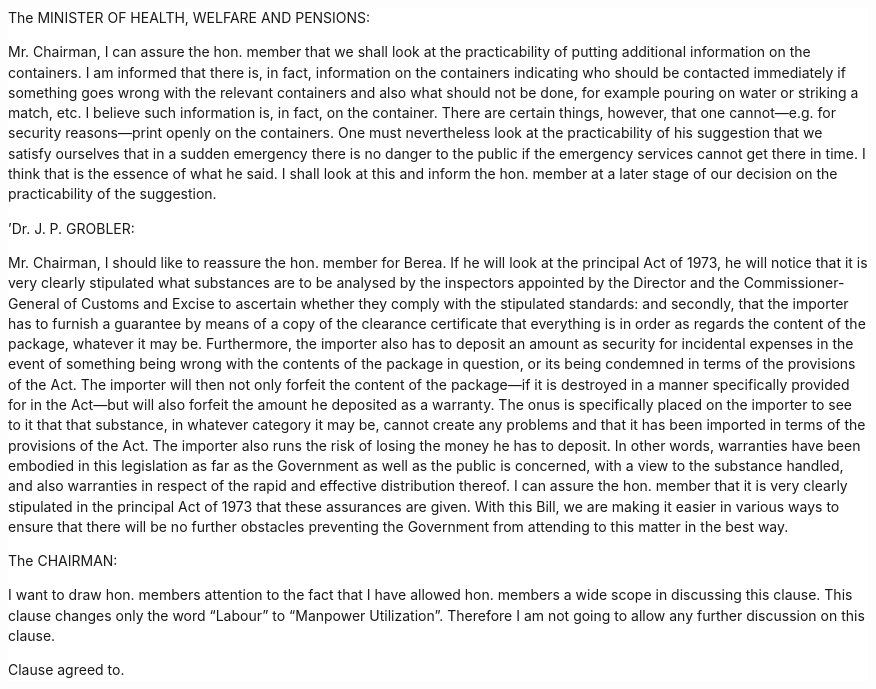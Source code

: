 </speech>

<speech by="#minister_of_health_welfare_and_pensions">

<from>The <person refersTo="hansard_za">MINISTER OF HEALTH, WELFARE AND PENSIONS</person>:</from>

<p>Mr. Chairman, I can assure the hon. member that we shall look at the practicability of putting additional information on the containers. I am informed that there is, in fact, information on the containers indicating who should be contacted immediately if something goes wrong with the relevant containers and also what should not be done, for example pouring on water or striking a match, etc. I believe such information is, in fact, on the container. There are certain things, however, that one cannot&#x2014;e.g. for security reasons&#x2014;print openly on the containers. One must nevertheless look at the practicability of his suggestion that we satisfy ourselves that in a sudden emergency there is no danger to the public if the emergency services cannot get there in time. I think that is the essence of what he said. I shall look at this and inform the hon. member at a later stage of our decision on the practicability of the suggestion.</p>

</speech>

<speech by="#grobler">

<from>&#x2019;Dr. <person refersTo="hansard_za">J. P. GROBLER</person>:</from>

<p>Mr. Chairman, I should like to reassure the hon. member for Berea. If he will look at the principal Act of 1973, he will notice that it is very clearly stipulated what substances are to be analysed by the inspectors appointed by the Director and the Commissioner-General of Customs and Excise to ascertain whether they comply with the stipulated standards: and secondly, that the importer has to furnish a guarantee by means of a copy of the clearance certificate that everything is in order as regards the content of the package, whatever it may be. Furthermore, the importer also has to deposit an amount as security for incidental expenses in the event of something being wrong with the contents of the package in question, or its being condemned in terms of the provisions of the Act. The importer will then not only forfeit the content of the package&#x2014;if it is destroyed in a manner specifically provided for in the Act&#x2014;but will also forfeit the amount he deposited as a warranty. The onus is specifically placed on the importer to see to it that that substance, in whatever category it may be, cannot create any problems and that it has been imported in terms of the provisions of the Act. The importer also runs the risk of losing the money he has to deposit. In other words, warranties have been embodied in this legislation as far as the Government <span class="col_1325-1326" refersTo="page_0675"/>as well as the public is concerned, with a view to the substance handled, and also warranties in respect of the rapid and effective distribution thereof. I can assure the hon. member that it is very clearly stipulated in the principal Act of 1973 that these assurances are given. With this Bill, we are making it easier in various ways to ensure that there will be no further obstacles preventing the Government from attending to this matter in the best way.</p>

</speech>

<speech by="#chairman">

<from>The <person refersTo="hansard_za">CHAIRMAN</person>:</from>

<p>I want to draw hon. members attention to the fact that I have allowed hon. members a wide scope in discussing this clause. This clause changes only the word &#x201C;Labour&#x201D; to &#x201C;Manpower Utilization&#x201D;. Therefore I am not going to allow any further discussion on this clause.</p>

</speech>

<p>Clause agreed to.</p>
